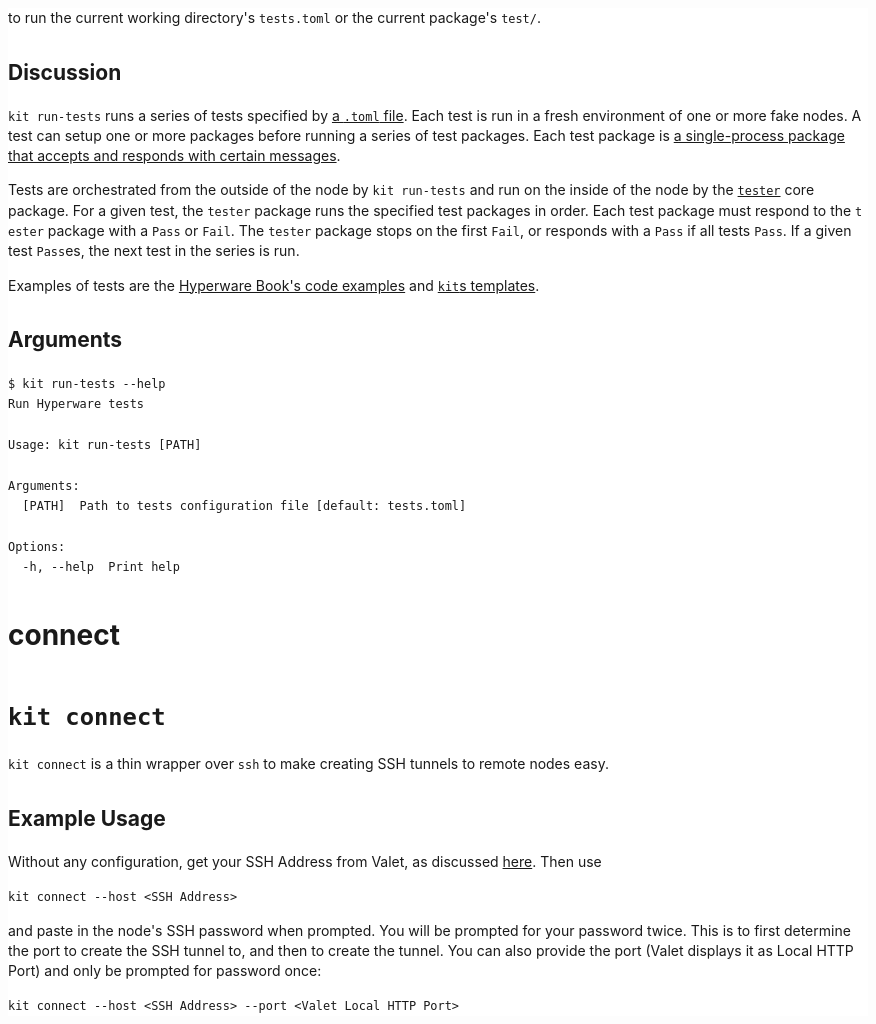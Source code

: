 to run the current working directory's `tests.toml` or the current package's `test/`.

## Discussion

`kit run-tests` runs a series of tests specified  by [a `.toml` file](#teststoml).
Each test is run in a fresh environment of one or more fake nodes.
A test can setup one or more packages before running a series of test packages.
Each test package is [a single-process package that accepts and responds with certain messages](#test-package-interface).

Tests are orchestrated from the outside of the node by `kit run-tests` and run on the inside of the node by the [`tester`](https://github.com/hyperware-ai/hyperdrive/tree/main/hyperware/packages/tester) core package.
For a given test, the `tester` package runs the specified test packages in order.
Each test package must respond to the `tester` package with a `Pass` or `Fail`.
The `tester` package stops on the first `Fail`, or responds with a `Pass` if all tests `Pass`.
If a given test `Pass`es, the next test in the series is run.

Examples of tests are the [Hyperware Book's code examples](https://github.com/hyperware-ai/hyperware-book/tree/main/code) and [`kit`s templates](https://github.com/hyperware-ai/kit/tree/master/src/new/templates/rust).

## Arguments

```
$ kit run-tests --help
Run Hyperware tests

Usage: kit run-tests [PATH]

Arguments:
  [PATH]  Path to tests configuration file [default: tests.toml]

Options:
  -h, --help  Print help
```


# connect

# `kit connect`

`kit connect` is a thin wrapper over `ssh` to make creating SSH tunnels to remote nodes easy.

## Example Usage

Without any configuration, get your SSH Address from Valet, as discussed [here](../hosted-nodes.md#accessing-your-nodes-terminal).
Then use
```
kit connect --host <SSH Address>
```
and paste in the node's SSH password when prompted.
You will be prompted for your password twice.
This is to first determine the port to create the SSH tunnel to, and then to create the tunnel.
You can also provide the port (Valet displays it as Local HTTP Port) and only be prompted for password once:
```
kit connect --host <SSH Address> --port <Valet Local HTTP Port>
```
